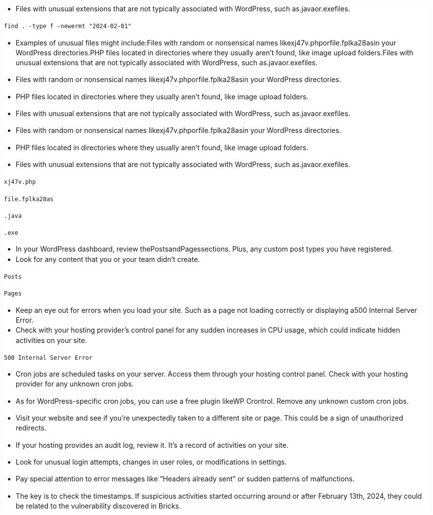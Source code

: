 - Files with unusual extensions that are not typically associated with WordPress, such as.javaor.exefiles.

`find . -type f -newermt "2024-02-01"`

- Examples of unusual files might include:Files with random or nonsensical names likexj47v.phporfile.fplka28asin your WordPress directories.PHP files located in directories where they usually aren’t found, like image upload folders.Files with unusual extensions that are not typically associated with WordPress, such as.javaor.exefiles.
- Files with random or nonsensical names likexj47v.phporfile.fplka28asin your WordPress directories.
- PHP files located in directories where they usually aren’t found, like image upload folders.
- Files with unusual extensions that are not typically associated with WordPress, such as.javaor.exefiles.

- Files with random or nonsensical names likexj47v.phporfile.fplka28asin your WordPress directories.
- PHP files located in directories where they usually aren’t found, like image upload folders.
- Files with unusual extensions that are not typically associated with WordPress, such as.javaor.exefiles.

`xj47v.php`

`file.fplka28as`

`.java`

`.exe`

- In your WordPress dashboard, review thePostsandPagessections. Plus, any custom post types you have registered.
- Look for any content that you or your team didn’t create.

`Posts`

`Pages`

- Keep an eye out for errors when you load your site. Such as a page not loading correctly or displaying a500 Internal Server Error.
- Check with your hosting provider’s control panel for any sudden increases in CPU usage, which could indicate hidden activities on your site.

`500 Internal Server Error`

- Cron jobs are scheduled tasks on your server. Access them through your hosting control panel. Check with your hosting provider for any unknown cron jobs.
- As for WordPress-specific cron jobs, you can use a free plugin likeWP Crontrol. Remove any unknown custom cron jobs.

- Visit your website and see if you’re unexpectedly taken to a different site or page. This could be a sign of unauthorized redirects.

- If your hosting provides an audit log, review it. It’s a record of activities on your site.
- Look for unusual login attempts, changes in user roles, or modifications in settings.
- Pay special attention to error messages like “Headers already sent” or sudden patterns of malfunctions.
- The key is to check the timestamps. If suspicious activities started occurring around or after February 13th, 2024, they could be related to the vulnerability discovered in Bricks.
